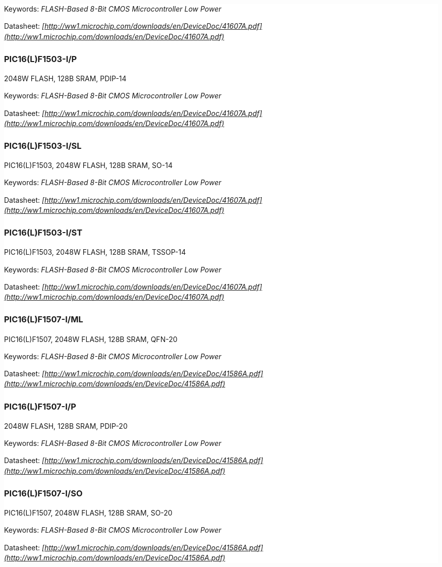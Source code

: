 
Keywords: *FLASH-Based 8-Bit CMOS Microcontroller Low Power*

Datasheet: *[http://ww1.microchip.com/downloads/en/DeviceDoc/41607A.pdf](http://ww1.microchip.com/downloads/en/DeviceDoc/41607A.pdf)*

### PIC16(L)F1503-I/P
2048W FLASH, 128B SRAM, PDIP-14


Keywords: *FLASH-Based 8-Bit CMOS Microcontroller Low Power*

Datasheet: *[http://ww1.microchip.com/downloads/en/DeviceDoc/41607A.pdf](http://ww1.microchip.com/downloads/en/DeviceDoc/41607A.pdf)*

### PIC16(L)F1503-I/SL
PIC16(L)F1503, 2048W FLASH, 128B SRAM, SO-14


Keywords: *FLASH-Based 8-Bit CMOS Microcontroller Low Power*

Datasheet: *[http://ww1.microchip.com/downloads/en/DeviceDoc/41607A.pdf](http://ww1.microchip.com/downloads/en/DeviceDoc/41607A.pdf)*

### PIC16(L)F1503-I/ST
PIC16(L)F1503, 2048W FLASH, 128B SRAM, TSSOP-14


Keywords: *FLASH-Based 8-Bit CMOS Microcontroller Low Power*

Datasheet: *[http://ww1.microchip.com/downloads/en/DeviceDoc/41607A.pdf](http://ww1.microchip.com/downloads/en/DeviceDoc/41607A.pdf)*

### PIC16(L)F1507-I/ML
PIC16(L)F1507, 2048W FLASH, 128B SRAM, QFN-20


Keywords: *FLASH-Based 8-Bit CMOS Microcontroller Low Power*

Datasheet: *[http://ww1.microchip.com/downloads/en/DeviceDoc/41586A.pdf](http://ww1.microchip.com/downloads/en/DeviceDoc/41586A.pdf)*

### PIC16(L)F1507-I/P
2048W FLASH, 128B SRAM, PDIP-20


Keywords: *FLASH-Based 8-Bit CMOS Microcontroller Low Power*

Datasheet: *[http://ww1.microchip.com/downloads/en/DeviceDoc/41586A.pdf](http://ww1.microchip.com/downloads/en/DeviceDoc/41586A.pdf)*

### PIC16(L)F1507-I/SO
PIC16(L)F1507, 2048W FLASH, 128B SRAM, SO-20


Keywords: *FLASH-Based 8-Bit CMOS Microcontroller Low Power*

Datasheet: *[http://ww1.microchip.com/downloads/en/DeviceDoc/41586A.pdf](http://ww1.microchip.com/downloads/en/DeviceDoc/41586A.pdf)*
